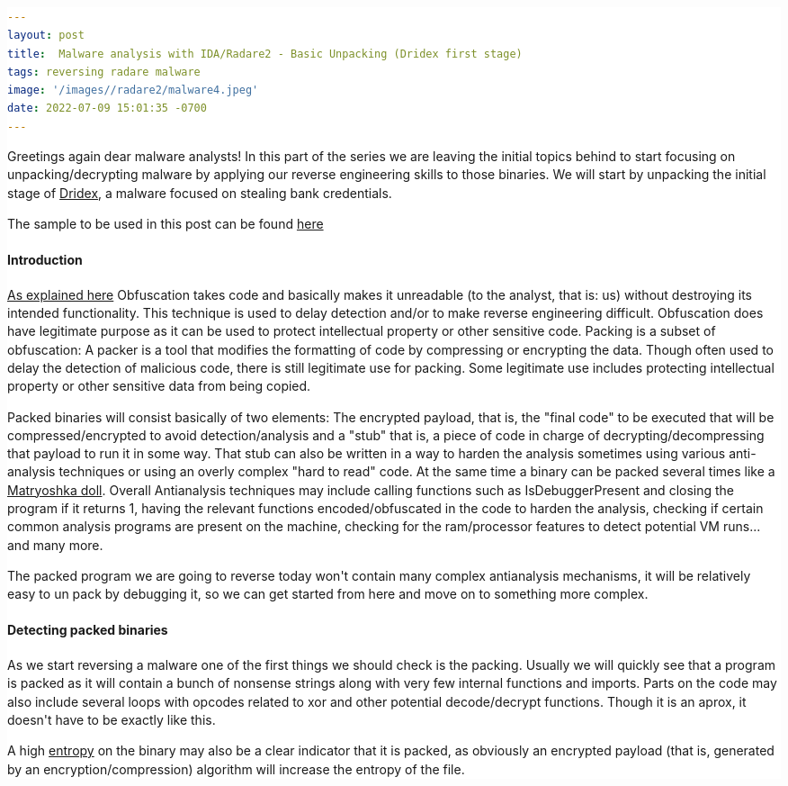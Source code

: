 ```yaml
---
layout: post 
title:  Malware analysis with IDA/Radare2 - Basic Unpacking (Dridex first stage) 
tags: reversing radare malware  
image: '/images//radare2/malware4.jpeg'
date: 2022-07-09 15:01:35 -0700 
---
```


Greetings again dear malware analysts! In this part of the series we are leaving the initial topics behind to start focusing on unpacking/decrypting malware by applying our reverse engineering skills to those binaries. We will start by unpacking the initial stage of [Dridex](https://cronicaglobal.elespanol.com/politica/catalangate-citizenlab-centenar-profesores-cuestionan-rigor-npfb_697175_102.html), a malware focused on stealing bank credentials. 

The sample to be used in this post can be found [here](https://www.mediafire.com/file/pxj203ebgwh8z4p/dridex.zip/file)

#### Introduction

[As explained here](https://resources.infosecinstitute.com/topic/analyzing-packed-malware/) Obfuscation takes code and basically makes it unreadable (to the analyst, that is: us) without destroying its intended functionality. This technique is used to delay detection and/or to make reverse engineering difficult. Obfuscation does have legitimate purpose as it can be used to protect intellectual property or other sensitive code. Packing is a subset of obfuscation: A packer is a tool that modifies the formatting of code by compressing or encrypting the data. Though often used to delay the detection of malicious code, there is still legitimate use for packing. Some legitimate use includes protecting intellectual property or other sensitive data from being copied.

Packed binaries will consist basically of two elements: The encrypted payload, that is, the "final code" to be executed that will be compressed/encrypted to avoid detection/analysis and a "stub" that is, a piece of code in charge of decrypting/decompressing that payload to run it in some way. That stub can also be written in a way to harden the analysis sometimes using various anti-analysis techniques or using an overly complex "hard to read" code. At the same time a binary can be packed several times like a [Matryoshka doll](https://en.wikipedia.org/wiki/Matryoshka_doll). Overall Antianalysis techniques may include calling functions such as IsDebuggerPresent and closing the program if it returns 1, having the relevant functions encoded/obfuscated in the code to harden the analysis, checking if certain common analysis programs are present on the machine, checking for the ram/processor features to detect potential VM runs... and many more. 

The packed program we are going to reverse today won't contain many complex antianalysis mechanisms, it will be relatively easy to un pack by debugging it, so we can get started from here and move on to something more complex. 

#### Detecting packed binaries

As we start reversing a malware one of the first things we should check is the packing. Usually we will quickly see that a program is packed as it will contain a bunch of nonsense strings along with very few internal functions and imports. Parts on the code may also include several loops with opcodes related to xor and other potential decode/decrypt functions. Though it is an aprox, it doesn't have to be exactly like this. 

A high [entropy](https://en.wikipedia.org/wiki/Entropy_(computing)) on the binary may also be a clear indicator that it is packed, as obviously an encrypted payload (that is, generated by an encryption/compression) algorithm will increase the entropy of the file.

